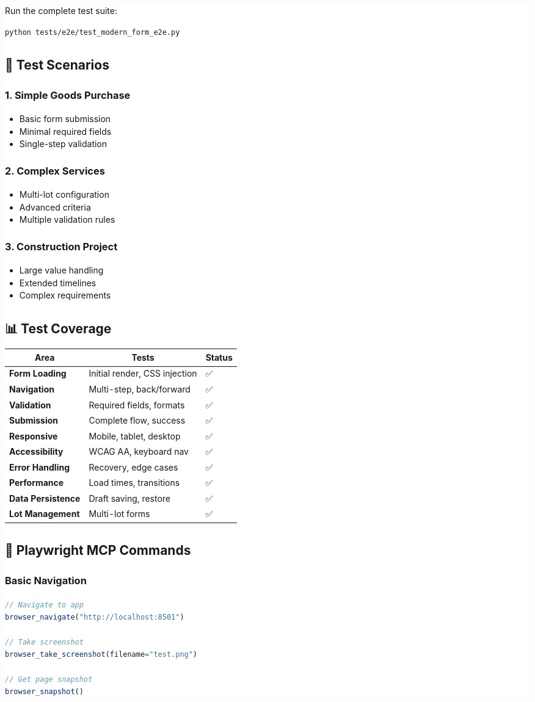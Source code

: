 Run the complete test suite:

```bash
python tests/e2e/test_modern_form_e2e.py
```

## 🧪 Test Scenarios

### 1. **Simple Goods Purchase**
- Basic form submission
- Minimal required fields
- Single-step validation

### 2. **Complex Services**
- Multi-lot configuration
- Advanced criteria
- Multiple validation rules

### 3. **Construction Project**
- Large value handling
- Extended timelines
- Complex requirements

## 📊 Test Coverage

| Area | Tests | Status |
|------|-------|--------|
| **Form Loading** | Initial render, CSS injection | ✅ |
| **Navigation** | Multi-step, back/forward | ✅ |
| **Validation** | Required fields, formats | ✅ |
| **Submission** | Complete flow, success | ✅ |
| **Responsive** | Mobile, tablet, desktop | ✅ |
| **Accessibility** | WCAG AA, keyboard nav | ✅ |
| **Error Handling** | Recovery, edge cases | ✅ |
| **Performance** | Load times, transitions | ✅ |
| **Data Persistence** | Draft saving, restore | ✅ |
| **Lot Management** | Multi-lot forms | ✅ |

## 🎯 Playwright MCP Commands

### Basic Navigation
```javascript
// Navigate to app
browser_navigate("http://localhost:8501")

// Take screenshot
browser_take_screenshot(filename="test.png")

// Get page snapshot
browser_snapshot()
```
